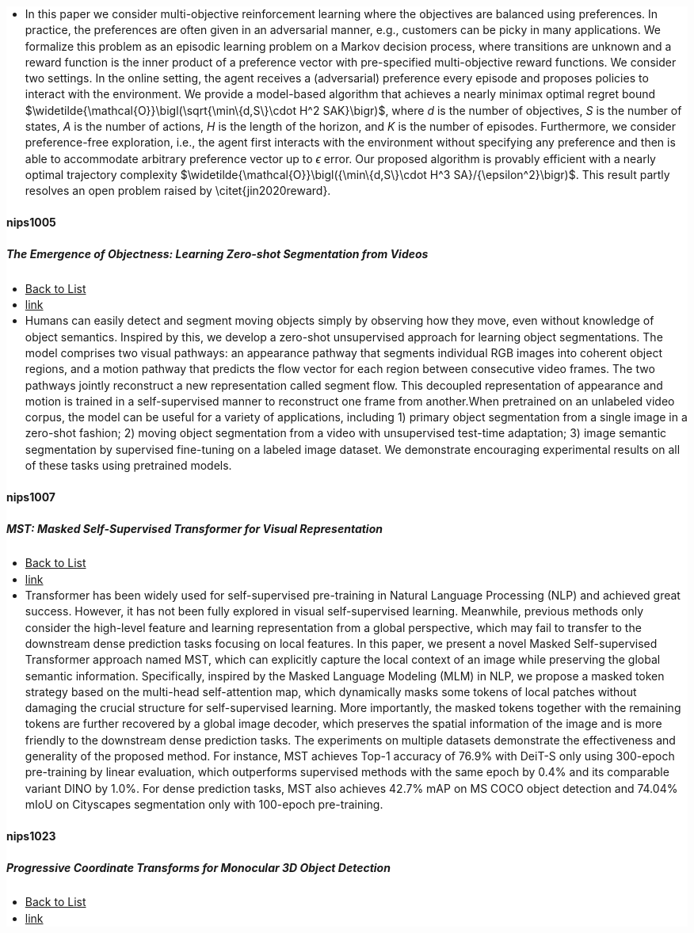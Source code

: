 - In this paper we consider multi-objective reinforcement learning where the objectives are balanced using preferences. In practice, the preferences are often given in an adversarial manner, e.g., customers can be picky in many applications. We formalize this problem as an episodic learning problem on a Markov decision process, where transitions are unknown and a reward function is the inner product of a preference vector with pre-specified multi-objective reward functions. We consider two settings. In the online setting, the agent receives a (adversarial) preference every episode and proposes policies to interact with the environment. We provide a model-based algorithm that achieves a nearly minimax optimal regret bound $\widetilde{\mathcal{O}}\bigl(\sqrt{\min\{d,S\}\cdot H^2 SAK}\bigr)$, where $d$ is the number of objectives, $S$ is the number of states, $A$ is the number of actions, $H$ is the length of the horizon, and $K$ is the number of episodes. Furthermore, we consider preference-free exploration, i.e., the agent first interacts with the environment without specifying any preference and then is able to accommodate arbitrary preference vector up to $\epsilon$ error. Our proposed algorithm is provably efficient with a nearly optimal trajectory complexity $\widetilde{\mathcal{O}}\bigl({\min\{d,S\}\cdot H^3 SA}/{\epsilon^2}\bigr)$. This result partly resolves an open problem raised by \citet{jin2020reward}.
#### nips1005
##### The Emergence of Objectness: Learning Zero-shot Segmentation from Videos
- [Back to List](#nips)
- [link](https://papers.nips.cc/paper/2021/hash/6d9cb7de5e8ac30bd5e8734bc96a35c1-Abstract.html)
- Humans can easily detect and segment moving objects simply by observing how they move, even without knowledge of object semantics. Inspired by this, we develop a zero-shot unsupervised approach for learning object segmentations. The model comprises two visual pathways: an appearance pathway that segments individual RGB images into coherent object regions, and a motion pathway that predicts the flow vector for each region between consecutive video frames. The two pathways jointly reconstruct a new representation called segment flow. This decoupled representation of appearance and motion is trained in a self-supervised manner to reconstruct one frame from another.When pretrained on an unlabeled video corpus, the model can be useful for a variety of applications, including 1) primary object segmentation from a single image in a zero-shot fashion; 2) moving object segmentation from a video with unsupervised test-time adaptation; 3) image semantic segmentation by supervised fine-tuning on a labeled image dataset. We demonstrate encouraging experimental results on all of these tasks using  pretrained models.
#### nips1007
##### MST: Masked Self-Supervised Transformer for Visual Representation
- [Back to List](#nips)
- [link](https://papers.nips.cc/paper/2021/hash/6dbbe6abe5f14af882ff977fc3f35501-Abstract.html)
- Transformer has been widely used for self-supervised pre-training in Natural Language Processing (NLP) and achieved great success. However, it has not been fully explored in visual self-supervised learning. Meanwhile, previous methods only consider the high-level feature and learning representation from a global perspective, which may fail to transfer to the downstream dense prediction tasks focusing on local features. In this paper, we present a novel Masked Self-supervised Transformer approach named MST, which can explicitly capture the local context of an image while preserving the global semantic information. Specifically, inspired by the Masked Language Modeling (MLM) in NLP, we propose a masked token strategy based on the multi-head self-attention map, which dynamically masks some tokens of local patches without damaging the crucial structure for self-supervised learning. More importantly, the masked tokens together with the remaining tokens are further recovered by a global image decoder, which preserves the spatial information of the image and is more friendly to the downstream dense prediction tasks. The experiments on multiple datasets demonstrate the effectiveness and generality of the proposed method. For instance, MST achieves Top-1 accuracy of 76.9% with DeiT-S only using 300-epoch pre-training by linear evaluation, which outperforms supervised methods with the same epoch by 0.4% and its comparable variant DINO by 1.0%. For dense prediction tasks, MST also achieves 42.7% mAP on MS COCO object detection and 74.04% mIoU on Cityscapes segmentation only with 100-epoch pre-training.
#### nips1023
##### Progressive Coordinate Transforms for Monocular 3D Object Detection
- [Back to List](#nips)
- [link](https://papers.nips.cc/paper/2021/hash/6f3ef77ac0e3619e98159e9b6febf557-Abstract.html)